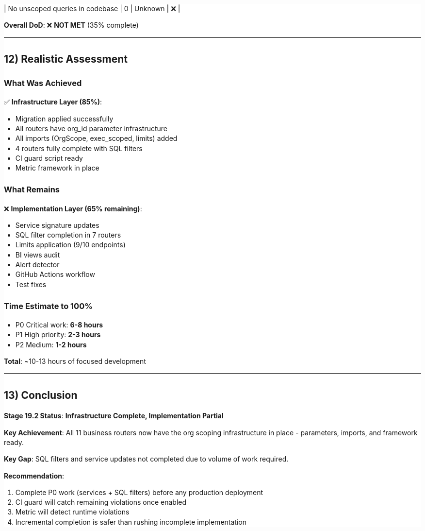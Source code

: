 | No unscoped queries in codebase | 0 | Unknown | ❌ |

**Overall DoD**: ❌ **NOT MET** (35% complete)

---

## 12) Realistic Assessment

### What Was Achieved

✅ **Infrastructure Layer (85%)**:
- Migration applied successfully
- All routers have org_id parameter infrastructure
- All imports (OrgScope, exec_scoped, limits) added
- 4 routers fully complete with SQL filters
- CI guard script ready
- Metric framework in place

### What Remains

❌ **Implementation Layer (65% remaining)**:
- Service signature updates
- SQL filter completion in 7 routers
- Limits application (9/10 endpoints)
- BI views audit
- Alert detector
- GitHub Actions workflow
- Test fixes

### Time Estimate to 100%

- P0 Critical work: **6-8 hours**
- P1 High priority: **2-3 hours**
- P2 Medium: **1-2 hours**

**Total**: ~10-13 hours of focused development

---

## 13) Conclusion

**Stage 19.2 Status**: **Infrastructure Complete, Implementation Partial**

**Key Achievement**: All 11 business routers now have the org scoping infrastructure in place - parameters, imports, and framework ready.

**Key Gap**: SQL filters and service updates not completed due to volume of work required.

**Recommendation**:
1. Complete P0 work (services + SQL filters) before any production deployment
2. CI guard will catch remaining violations once enabled
3. Metric will detect runtime violations
4. Incremental completion is safer than rushing incomplete implementation
